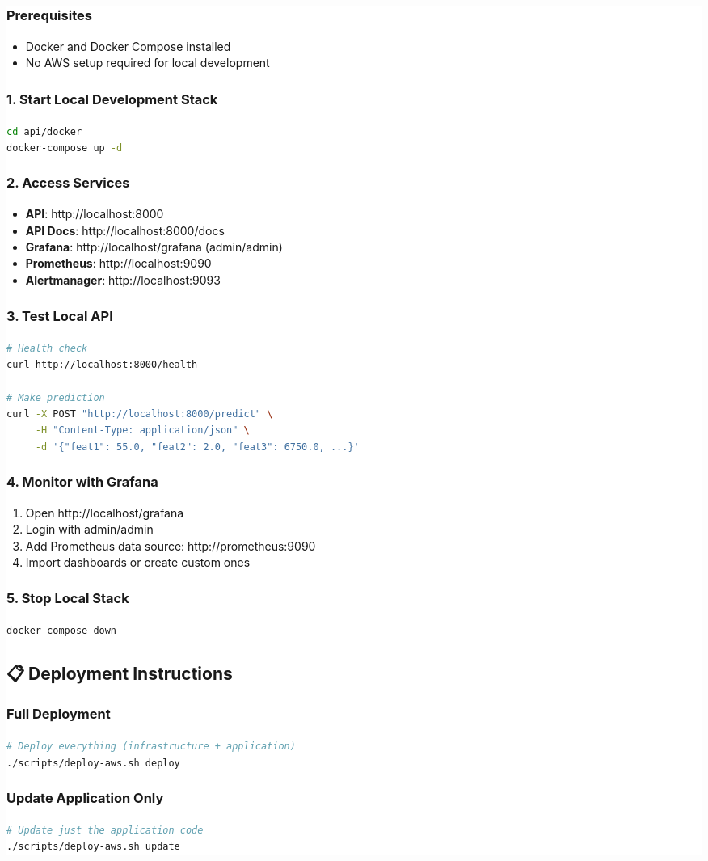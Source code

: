 ### Prerequisites
- Docker and Docker Compose installed
- No AWS setup required for local development

### 1. Start Local Development Stack
```bash
cd api/docker
docker-compose up -d
```

### 2. Access Services
- **API**: http://localhost:8000
- **API Docs**: http://localhost:8000/docs
- **Grafana**: http://localhost/grafana (admin/admin)
- **Prometheus**: http://localhost:9090
- **Alertmanager**: http://localhost:9093

### 3. Test Local API
```bash
# Health check
curl http://localhost:8000/health

# Make prediction
curl -X POST "http://localhost:8000/predict" \
     -H "Content-Type: application/json" \
     -d '{"feat1": 55.0, "feat2": 2.0, "feat3": 6750.0, ...}'
```

### 4. Monitor with Grafana
1. Open http://localhost/grafana
2. Login with admin/admin
3. Add Prometheus data source: http://prometheus:9090
4. Import dashboards or create custom ones

### 5. Stop Local Stack
```bash
docker-compose down
```

## 📋 Deployment Instructions

### Full Deployment
```bash
# Deploy everything (infrastructure + application)
./scripts/deploy-aws.sh deploy
```

### Update Application Only
```bash
# Update just the application code
./scripts/deploy-aws.sh update
```

